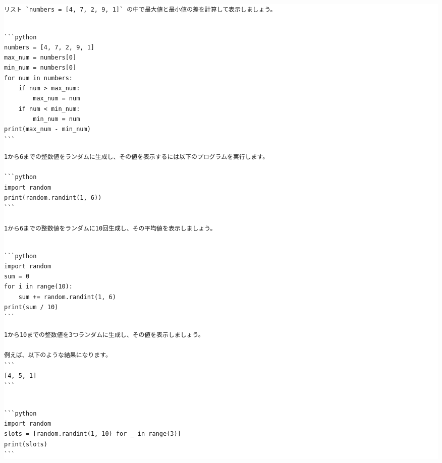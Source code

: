 ````{exercise}
リスト `numbers = [4, 7, 2, 9, 1]` の中で最大値と最小値の差を計算して表示しましょう。
````

````{dropdown} 解答例

```python
numbers = [4, 7, 2, 9, 1]
max_num = numbers[0]
min_num = numbers[0]
for num in numbers:
    if num > max_num:
        max_num = num
    if num < min_num:
        min_num = num
print(max_num - min_num)
```
````

````{exercise}
1から6までの整数値をランダムに生成し、その値を表示するには以下のプログラムを実行します。

```python
import random
print(random.randint(1, 6))
```

1から6までの整数値をランダムに10回生成し、その平均値を表示しましょう。
````

````{dropdown} 解答例

```python
import random
sum = 0
for i in range(10):
    sum += random.randint(1, 6)
print(sum / 10)
```

````

````{exercise}
1から10までの整数値を3つランダムに生成し、その値を表示しましょう。

例えば、以下のような結果になります。
```
[4, 5, 1]
```
````

````{dropdown} 解答例

```python
import random
slots = [random.randint(1, 10) for _ in range(3)]
print(slots)
```
````

